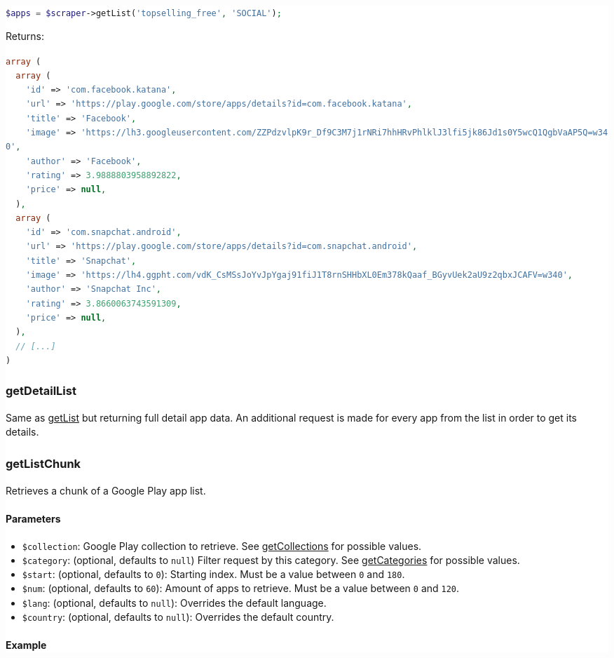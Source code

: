 ```php
$apps = $scraper->getList('topselling_free', 'SOCIAL');
```

Returns:

```php
array (
  array (
    'id' => 'com.facebook.katana',
    'url' => 'https://play.google.com/store/apps/details?id=com.facebook.katana',
    'title' => 'Facebook',
    'image' => 'https://lh3.googleusercontent.com/ZZPdzvlpK9r_Df9C3M7j1rNRi7hhHRvPhlklJ3lfi5jk86Jd1s0Y5wcQ1QgbVaAP5Q=w340',
    'author' => 'Facebook',
    'rating' => 3.9888803958892822,
    'price' => null,
  ),
  array (
    'id' => 'com.snapchat.android',
    'url' => 'https://play.google.com/store/apps/details?id=com.snapchat.android',
    'title' => 'Snapchat',
    'image' => 'https://lh4.ggpht.com/vdK_CsMSsJoYvJpYgaj91fiJ1T8rnSHHbXL0Em378kQaaf_BGyvUek2aU9z2qbxJCAFV=w340',
    'author' => 'Snapchat Inc',
    'rating' => 3.8660063743591309,
    'price' => null,
  ),
  // [...]
)
```

### getDetailList

Same as [getList](#getlist) but returning full detail app data. An additional request is made for every app from the list in order to get its details.

### getListChunk

Retrieves a chunk of a Google Play app list.

#### Parameters

* `$collection`: Google Play collection to retrieve. See [getCollections](#getcollections) for possible values.
* `$category`: (optional, defaults to `null`) Filter request by this category. See [getCategories](#getcategories) for possible values.
* `$start`: (optional, defaults to `0`): Starting index. Must be a value between `0` and `180`.
* `$num`: (optional, defaults to `60`): Amount of apps to retrieve. Must be a value between `0` and `120`.
* `$lang`: (optional, defaults to `null`): Overrides the default language.
* `$country`: (optional, defaults to `null`): Overrides the default country.

#### Example
